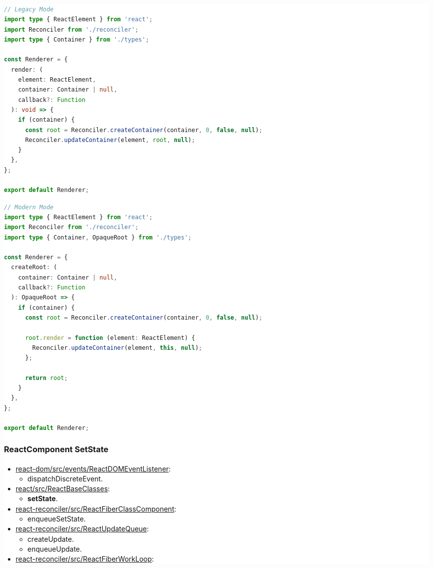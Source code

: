 ```ts
// Legacy Mode
import type { ReactElement } from 'react';
import Reconciler from './reconciler';
import type { Container } from './types';

const Renderer = {
  render: (
    element: ReactElement,
    container: Container | null,
    callback?: Function
  ): void => {
    if (container) {
      const root = Reconciler.createContainer(container, 0, false, null);
      Reconciler.updateContainer(element, root, null);
    }
  },
};

export default Renderer;
```

```ts
// Modern Mode
import type { ReactElement } from 'react';
import Reconciler from './reconciler';
import type { Container, OpaqueRoot } from './types';

const Renderer = {
  createRoot: (
    container: Container | null,
    callback?: Function
  ): OpaqueRoot => {
    if (container) {
      const root = Reconciler.createContainer(container, 0, false, null);

      root.render = function (element: ReactElement) {
        Reconciler.updateContainer(element, this, null);
      };

      return root;
    }
  },
};

export default Renderer;
```

### ReactComponent SetState

- [react-dom/src/events/ReactDOMEventListener](https://github.com/facebook/react/blob/main/packages/react-dom/src/events/ReactDOMEventListener.js):
  - dispatchDiscreteEvent.
- [react/src/ReactBaseClasses](https://github.com/facebook/react/blob/main/packages/react/src/ReactBaseClasses.js):
  - **setState**.
- [react-reconciler/src/ReactFiberClassComponent](https://github.com/facebook/react/blob/main/packages/react-reconciler/src/ReactFiberClassComponent.new.js):
  - enqueueSetState.
- [react-reconciler/src/ReactUpdateQueue](https://github.com/facebook/react/blob/main/packages/react-reconciler/src/ReactUpdateQueue.new.js):
  - createUpdate.
  - enqueueUpdate.
- [react-reconciler/src/ReactFiberWorkLoop](https://github.com/facebook/react/blob/main/packages/react-reconciler/src/ReactFiberWorkLoop.new.js):